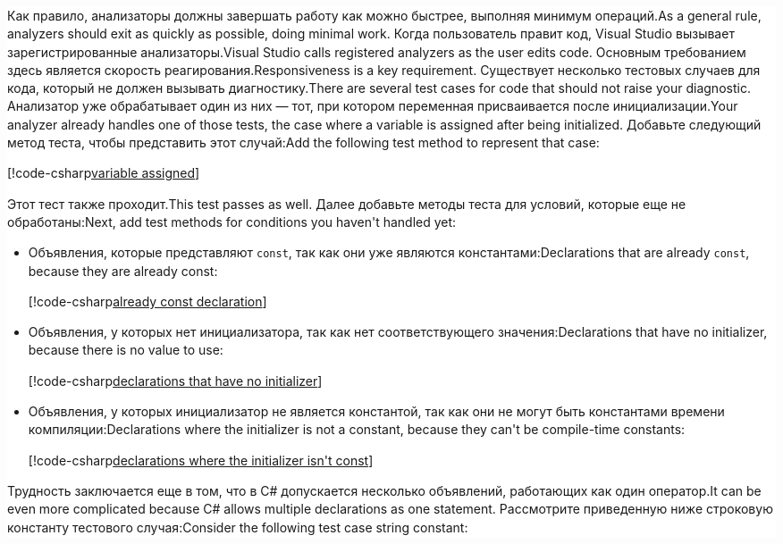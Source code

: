<span data-ttu-id="38b1b-294">Как правило, анализаторы должны завершать работу как можно быстрее, выполняя минимум операций.</span><span class="sxs-lookup"><span data-stu-id="38b1b-294">As a general rule, analyzers should exit as quickly as possible, doing minimal work.</span></span> <span data-ttu-id="38b1b-295">Когда пользователь правит код, Visual Studio вызывает зарегистрированные анализаторы.</span><span class="sxs-lookup"><span data-stu-id="38b1b-295">Visual Studio calls registered analyzers as the user edits code.</span></span> <span data-ttu-id="38b1b-296">Основным требованием здесь является скорость реагирования.</span><span class="sxs-lookup"><span data-stu-id="38b1b-296">Responsiveness is a key requirement.</span></span> <span data-ttu-id="38b1b-297">Существует несколько тестовых случаев для кода, который не должен вызывать диагностику.</span><span class="sxs-lookup"><span data-stu-id="38b1b-297">There are several test cases for code that should not raise your diagnostic.</span></span> <span data-ttu-id="38b1b-298">Анализатор уже обрабатывает один из них — тот, при котором переменная присваивается после инициализации.</span><span class="sxs-lookup"><span data-stu-id="38b1b-298">Your analyzer already handles one of those tests, the case where a variable is assigned after being initialized.</span></span> <span data-ttu-id="38b1b-299">Добавьте следующий метод теста, чтобы представить этот случай:</span><span class="sxs-lookup"><span data-stu-id="38b1b-299">Add the following test method to represent that case:</span></span>

[!code-csharp[variable assigned](snippets/how-to-write-csharp-analyzer-code-fix/MakeConst/MakeConst.Test/MakeConstUnitTests.cs#VariableAssigned "a variable that is assigned after being initialized won't raise the diagnostic")]

<span data-ttu-id="38b1b-300">Этот тест также проходит.</span><span class="sxs-lookup"><span data-stu-id="38b1b-300">This test passes as well.</span></span> <span data-ttu-id="38b1b-301">Далее добавьте методы теста для условий, которые еще не обработаны:</span><span class="sxs-lookup"><span data-stu-id="38b1b-301">Next, add test methods for conditions you haven't handled yet:</span></span>

- <span data-ttu-id="38b1b-302">Объявления, которые представляют `const`, так как они уже являются константами:</span><span class="sxs-lookup"><span data-stu-id="38b1b-302">Declarations that are already `const`, because they are already const:</span></span>

   [!code-csharp[already const declaration](snippets/how-to-write-csharp-analyzer-code-fix/MakeConst/MakeConst.Test/MakeConstUnitTests.cs#AlreadyConst "a declaration that is already const should not raise the diagnostic")]

- <span data-ttu-id="38b1b-303">Объявления, у которых нет инициализатора, так как нет соответствующего значения:</span><span class="sxs-lookup"><span data-stu-id="38b1b-303">Declarations that have no initializer, because there is no value to use:</span></span>

   [!code-csharp[declarations that have no initializer](snippets/how-to-write-csharp-analyzer-code-fix/MakeConst/MakeConst.Test/MakeConstUnitTests.cs#NoInitializer "a declaration that has no initializer should not raise the diagnostic")]

- <span data-ttu-id="38b1b-304">Объявления, у которых инициализатор не является константой, так как они не могут быть константами времени компиляции:</span><span class="sxs-lookup"><span data-stu-id="38b1b-304">Declarations where the initializer is not a constant, because they can't be compile-time constants:</span></span>

   [!code-csharp[declarations where the initializer isn't const](snippets/how-to-write-csharp-analyzer-code-fix/MakeConst/MakeConst.Test/MakeConstUnitTests.cs#InitializerNotConstant "a declaration where the initializer is not a compile-time constant should not raise the diagnostic")]

<span data-ttu-id="38b1b-305">Трудность заключается еще в том, что в C# допускается несколько объявлений, работающих как один оператор.</span><span class="sxs-lookup"><span data-stu-id="38b1b-305">It can be even more complicated because C# allows multiple declarations as one statement.</span></span> <span data-ttu-id="38b1b-306">Рассмотрите приведенную ниже строковую константу тестового случая:</span><span class="sxs-lookup"><span data-stu-id="38b1b-306">Consider the following test case string constant:</span></span>

